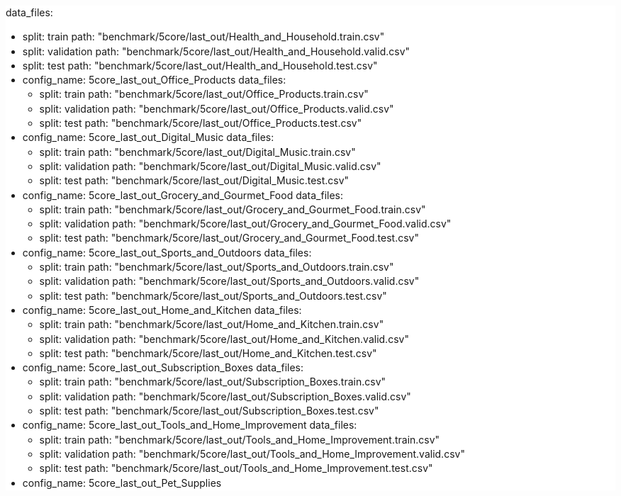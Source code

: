   data_files:
  - split: train
    path: "benchmark/5core/last_out/Health_and_Household.train.csv"
  - split: validation
    path: "benchmark/5core/last_out/Health_and_Household.valid.csv"
  - split: test
    path: "benchmark/5core/last_out/Health_and_Household.test.csv"
- config_name: 5core_last_out_Office_Products
  data_files:
  - split: train
    path: "benchmark/5core/last_out/Office_Products.train.csv"
  - split: validation
    path: "benchmark/5core/last_out/Office_Products.valid.csv"
  - split: test
    path: "benchmark/5core/last_out/Office_Products.test.csv"
- config_name: 5core_last_out_Digital_Music
  data_files:
  - split: train
    path: "benchmark/5core/last_out/Digital_Music.train.csv"
  - split: validation
    path: "benchmark/5core/last_out/Digital_Music.valid.csv"
  - split: test
    path: "benchmark/5core/last_out/Digital_Music.test.csv"
- config_name: 5core_last_out_Grocery_and_Gourmet_Food
  data_files:
  - split: train
    path: "benchmark/5core/last_out/Grocery_and_Gourmet_Food.train.csv"
  - split: validation
    path: "benchmark/5core/last_out/Grocery_and_Gourmet_Food.valid.csv"
  - split: test
    path: "benchmark/5core/last_out/Grocery_and_Gourmet_Food.test.csv"
- config_name: 5core_last_out_Sports_and_Outdoors
  data_files:
  - split: train
    path: "benchmark/5core/last_out/Sports_and_Outdoors.train.csv"
  - split: validation
    path: "benchmark/5core/last_out/Sports_and_Outdoors.valid.csv"
  - split: test
    path: "benchmark/5core/last_out/Sports_and_Outdoors.test.csv"
- config_name: 5core_last_out_Home_and_Kitchen
  data_files:
  - split: train
    path: "benchmark/5core/last_out/Home_and_Kitchen.train.csv"
  - split: validation
    path: "benchmark/5core/last_out/Home_and_Kitchen.valid.csv"
  - split: test
    path: "benchmark/5core/last_out/Home_and_Kitchen.test.csv"
- config_name: 5core_last_out_Subscription_Boxes
  data_files:
  - split: train
    path: "benchmark/5core/last_out/Subscription_Boxes.train.csv"
  - split: validation
    path: "benchmark/5core/last_out/Subscription_Boxes.valid.csv"
  - split: test
    path: "benchmark/5core/last_out/Subscription_Boxes.test.csv"
- config_name: 5core_last_out_Tools_and_Home_Improvement
  data_files:
  - split: train
    path: "benchmark/5core/last_out/Tools_and_Home_Improvement.train.csv"
  - split: validation
    path: "benchmark/5core/last_out/Tools_and_Home_Improvement.valid.csv"
  - split: test
    path: "benchmark/5core/last_out/Tools_and_Home_Improvement.test.csv"
- config_name: 5core_last_out_Pet_Supplies